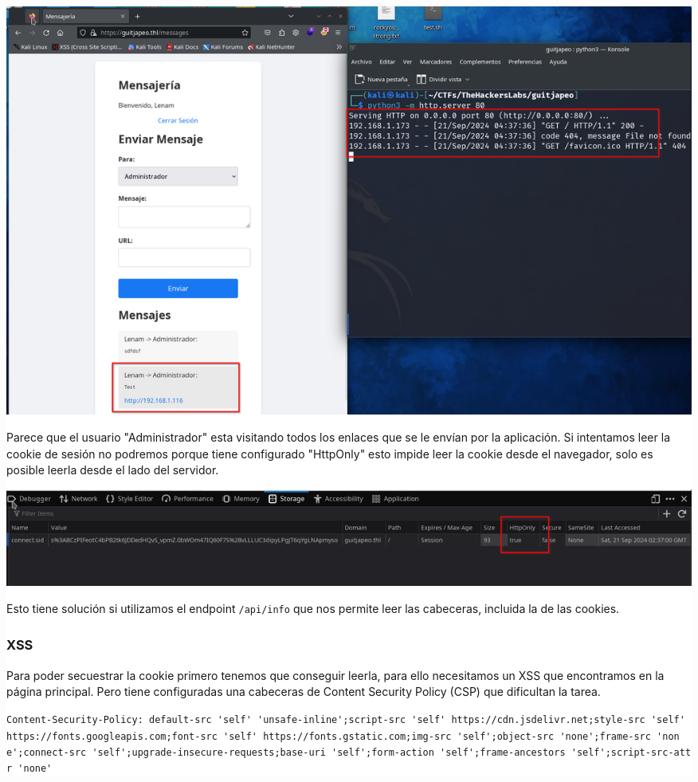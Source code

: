 ![alt text](../../../assets/images/guitjapeo/image-5.png)

Parece que el usuario "Administrador" esta visitando todos los enlaces que se le envían por la aplicación. Si intentamos leer la cookie de sesión no podremos porque tiene configurado "HttpOnly" esto impide leer la cookie desde el navegador, solo es posible leerla desde el lado del servidor.

![alt text](../../../assets/images/guitjapeo/image-6.png)

Esto tiene solución si utilizamos el endpoint `/api/info` que nos permite leer las cabeceras, incluida la de las cookies.

### XSS

Para poder secuestrar la cookie primero tenemos que conseguir leerla, para ello necesitamos un XSS que encontramos en la página principal. Pero tiene configuradas una cabeceras de Content Security Policy (CSP) que dificultan la tarea.

```
Content-Security-Policy: default-src 'self' 'unsafe-inline';script-src 'self' https://cdn.jsdelivr.net;style-src 'self' https://fonts.googleapis.com;font-src 'self' https://fonts.gstatic.com;img-src 'self';object-src 'none';frame-src 'none';connect-src 'self';upgrade-insecure-requests;base-uri 'self';form-action 'self';frame-ancestors 'self';script-src-attr 'none'
```
